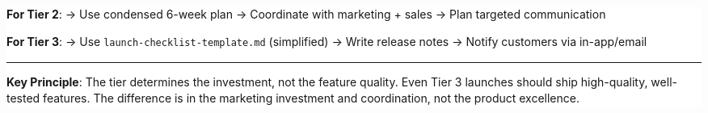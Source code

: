 **For Tier 2**:
→ Use condensed 6-week plan
→ Coordinate with marketing + sales
→ Plan targeted communication

**For Tier 3**:
→ Use `launch-checklist-template.md` (simplified)
→ Write release notes
→ Notify customers via in-app/email

---

**Key Principle**: The tier determines the investment, not the feature quality. Even Tier 3 launches should ship high-quality, well-tested features. The difference is in the marketing investment and coordination, not the product excellence.
